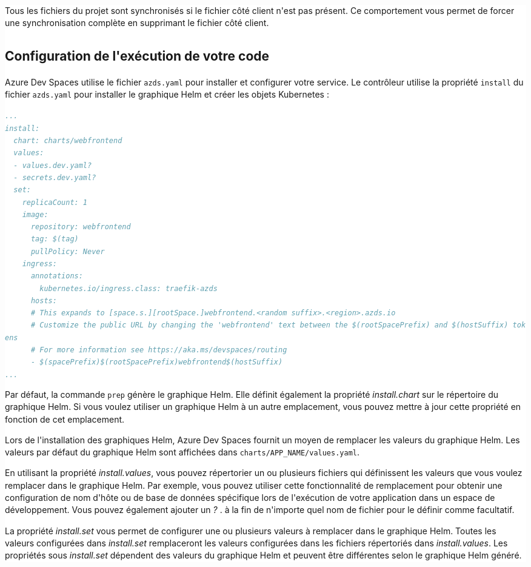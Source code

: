 Tous les fichiers du projet sont synchronisés si le fichier côté client n'est pas présent. Ce comportement vous permet de forcer une synchronisation complète en supprimant le fichier côté client.

## <a name="how-running-your-code-is-configured"></a>Configuration de l'exécution de votre code

Azure Dev Spaces utilise le fichier `azds.yaml` pour installer et configurer votre service. Le contrôleur utilise la propriété `install` du fichier `azds.yaml` pour installer le graphique Helm et créer les objets Kubernetes :

```yaml
...
install:
  chart: charts/webfrontend
  values:
  - values.dev.yaml?
  - secrets.dev.yaml?
  set:
    replicaCount: 1
    image:
      repository: webfrontend
      tag: $(tag)
      pullPolicy: Never
    ingress:
      annotations:
        kubernetes.io/ingress.class: traefik-azds
      hosts:
      # This expands to [space.s.][rootSpace.]webfrontend.<random suffix>.<region>.azds.io
      # Customize the public URL by changing the 'webfrontend' text between the $(rootSpacePrefix) and $(hostSuffix) tokens
      # For more information see https://aka.ms/devspaces/routing
      - $(spacePrefix)$(rootSpacePrefix)webfrontend$(hostSuffix)
...
```

Par défaut, la commande `prep` génère le graphique Helm. Elle définit également la propriété *install.chart* sur le répertoire du graphique Helm. Si vous voulez utiliser un graphique Helm à un autre emplacement, vous pouvez mettre à jour cette propriété en fonction de cet emplacement.

Lors de l'installation des graphiques Helm, Azure Dev Spaces fournit un moyen de remplacer les valeurs du graphique Helm. Les valeurs par défaut du graphique Helm sont affichées dans `charts/APP_NAME/values.yaml`.

En utilisant la propriété *install.values*, vous pouvez répertorier un ou plusieurs fichiers qui définissent les valeurs que vous voulez remplacer dans le graphique Helm. Par exemple, vous pouvez utiliser cette fonctionnalité de remplacement pour obtenir une configuration de nom d'hôte ou de base de données spécifique lors de l'exécution de votre application dans un espace de développement. Vous pouvez également ajouter un *?* . à la fin de n'importe quel nom de fichier pour le définir comme facultatif.

La propriété *install.set* vous permet de configurer une ou plusieurs valeurs à remplacer dans le graphique Helm. Toutes les valeurs configurées dans *install.set* remplaceront les valeurs configurées dans les fichiers répertoriés dans *install.values*. Les propriétés sous *install.set* dépendent des valeurs du graphique Helm et peuvent être différentes selon le graphique Helm généré.


[azds-yaml-section]: #how-running-your-code-is-configured
[helm-upgrade]: https://helm.sh/docs/intro/using_helm/#helm-upgrade-and-helm-rollback-upgrading-a-release-and-recovering-on-failure
[how-it-works-bridge-to-kubernetes]: /visualstudio/containers/overview-bridge-to-kubernetes
[how-it-works-prep]: how-dev-spaces-works-prep.md
[how-it-works-remote-debugging]: how-dev-spaces-works-remote-debugging.md
[how-it-works-routing]: how-dev-spaces-works-routing.md
[sync-section]: #file-synchronization
[troubleshooting]: troubleshooting.md